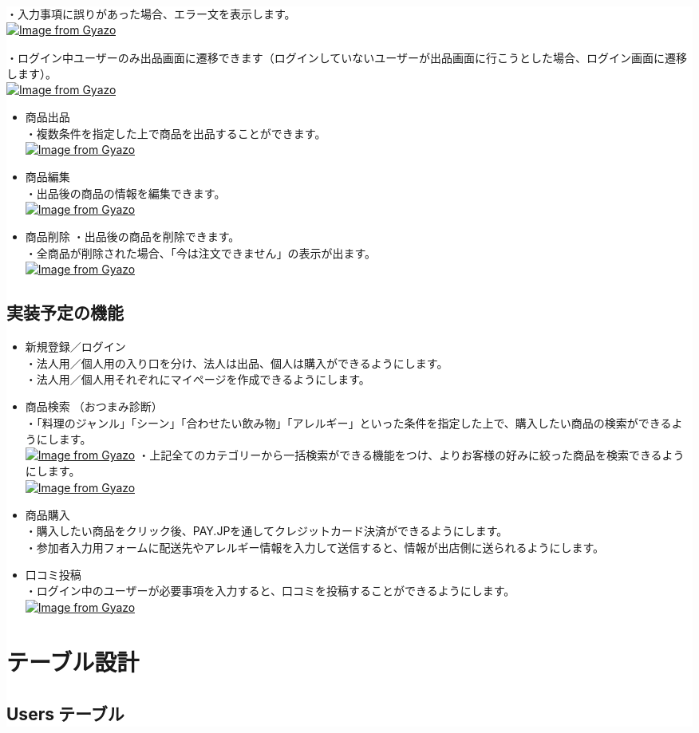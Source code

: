   ・入力事項に誤りがあった場合、エラー文を表示します。  
  [![Image from Gyazo](https://i.gyazo.com/e0d141feda27ffed4cfb9eb5809fd03d.gif)](https://gyazo.com/e0d141feda27ffed4cfb9eb5809fd03d)

  ・ログイン中ユーザーのみ出品画面に遷移できます（ログインしていないユーザーが出品画面に行こうとした場合、ログイン画面に遷移します）。  
  [![Image from Gyazo](https://i.gyazo.com/969968789e1f20ada957b7cc49bfb0b8.gif)](https://gyazo.com/969968789e1f20ada957b7cc49bfb0b8)


- 商品出品    
・複数条件を指定した上で商品を出品することができます。  
  [![Image from Gyazo](https://i.gyazo.com/6ebbef177b4660c16e6a81b95fe083cc.gif)](https://gyazo.com/6ebbef177b4660c16e6a81b95fe083cc)

- 商品編集  
・出品後の商品の情報を編集できます。  
  [![Image from Gyazo](https://i.gyazo.com/4816cad11ea35c830fe9105f6d181123.gif)](https://gyazo.com/4816cad11ea35c830fe9105f6d181123)

- 商品削除
・出品後の商品を削除できます。  
・全商品が削除された場合、「今は注文できません」の表示が出ます。  
  [![Image from Gyazo](https://i.gyazo.com/a56996fa4d5f9d5617e840104a6c6f33.gif)](https://gyazo.com/a56996fa4d5f9d5617e840104a6c6f33)


## 実装予定の機能  
- 新規登録／ログイン  
・法人用／個人用の入り口を分け、法人は出品、個人は購入ができるようにします。  
・法人用／個人用それぞれにマイページを作成できるようにします。  

- 商品検索 （おつまみ診断）  
・「料理のジャンル」「シーン」「合わせたい飲み物」「アレルギー」といった条件を指定した上で、購入したい商品の検索ができるようにします。  
  [![Image from Gyazo](https://i.gyazo.com/ac7d543f4a1efe0d5f913d8a4c28ffdb.gif)](https://gyazo.com/ac7d543f4a1efe0d5f913d8a4c28ffdb)
・上記全てのカテゴリーから一括検索ができる機能をつけ、よりお客様の好みに絞った商品を検索できるようにします。  
  [![Image from Gyazo](https://i.gyazo.com/8b3c03bd4a2696de1219a71c8ab4c122.gif)](https://gyazo.com/8b3c03bd4a2696de1219a71c8ab4c122)


- 商品購入  
・購入したい商品をクリック後、PAY.JPを通してクレジットカード決済ができるようにします。  
・参加者入力用フォームに配送先やアレルギー情報を入力して送信すると、情報が出店側に送られるようにします。  

- 口コミ投稿  
・ログイン中のユーザーが必要事項を入力すると、口コミを投稿することができるようにします。  
  [![Image from Gyazo](https://i.gyazo.com/cc53615d3426d2961ced27146c827b1c.gif)](https://gyazo.com/cc53615d3426d2961ced27146c827b1c)


# テーブル設計

## Users テーブル
